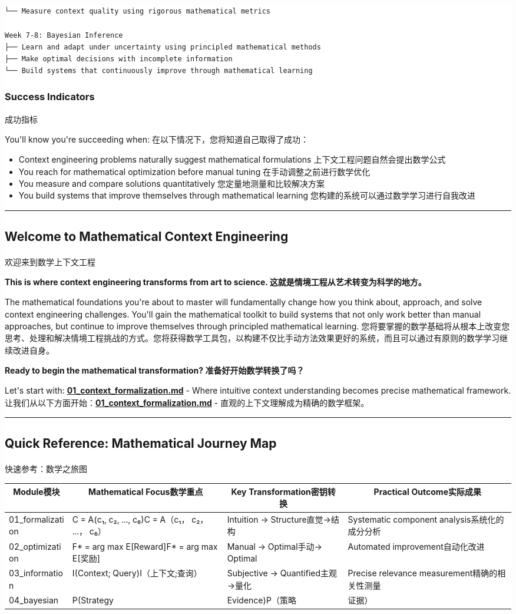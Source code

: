 ```
└── Measure context quality using rigorous mathematical metrics

Week 7-8: Bayesian Inference
├── Learn and adapt under uncertainty using principled mathematical methods
├── Make optimal decisions with incomplete information
└── Build systems that continuously improve through mathematical learning
```

### Success Indicators
成功指标

You'll know you're succeeding when:
在以下情况下，您将知道自己取得了成功：

*   Context engineering problems naturally suggest mathematical formulations
    上下文工程问题自然会提出数学公式
*   You reach for mathematical optimization before manual tuning
    在手动调整之前进行数学优化
*   You measure and compare solutions quantitatively
    您定量地测量和比较解决方案
*   You build systems that improve themselves through mathematical learning
    您构建的系统可以通过数学学习进行自我改进

* * *

## Welcome to Mathematical Context Engineering
欢迎来到数学上下文工程

**This is where context engineering transforms from art to science.
这就是情境工程从艺术转变为科学的地方。**

The mathematical foundations you're about to master will fundamentally change how you think about, approach, and solve context engineering challenges. You'll gain the mathematical toolkit to build systems that not only work better than manual approaches, but continue to improve themselves through principled mathematical learning.
您将要掌握的数学基础将从根本上改变您思考、处理和解决情境工程挑战的方式。您将获得数学工具包，以构建不仅比手动方法效果更好的系统，而且可以通过有原则的数学学习继续改进自身。

**Ready to begin the mathematical transformation?
准备好开始数学转换了吗？**

Let's start with: **[01\_context\_formalization.md](01_context_formalization.md)** - Where intuitive context understanding becomes precise mathematical framework.
让我们从以下方面开始：**[01\_context\_formalization.md](01_context_formalization.md)** - 直观的上下文理解成为精确的数学框架。

* * *

## Quick Reference: Mathematical Journey Map
快速参考：数学之旅图

| Module模块 | Mathematical Focus数学重点 | Key Transformation密钥转换 | Practical Outcome实际成果 |
| --- | --- | --- | --- |
| 01\_formalization | C = A(c₁, c₂, ..., c₆)C = A（c₁， c₂， ...， c₆） | Intuition → Structure直觉→结构 | Systematic component analysis系统化的成分分析 |
| 02\_optimization | F\* = arg max E\[Reward\]F\* = arg max E\[奖励\] | Manual → Optimal手动→ Optimal | Automated improvement自动化改进 |
| 03\_information | I(Context; Query)I（上下文;查询） | Subjective → Quantified主观→量化 | Precise relevance measurement精确的相关性测量 |
| 04\_bayesian | P(Strategy|Evidence)P（策略|证据） | Static → Learning静态→学习 | Adaptive improvement systems适应性改进系统 |
